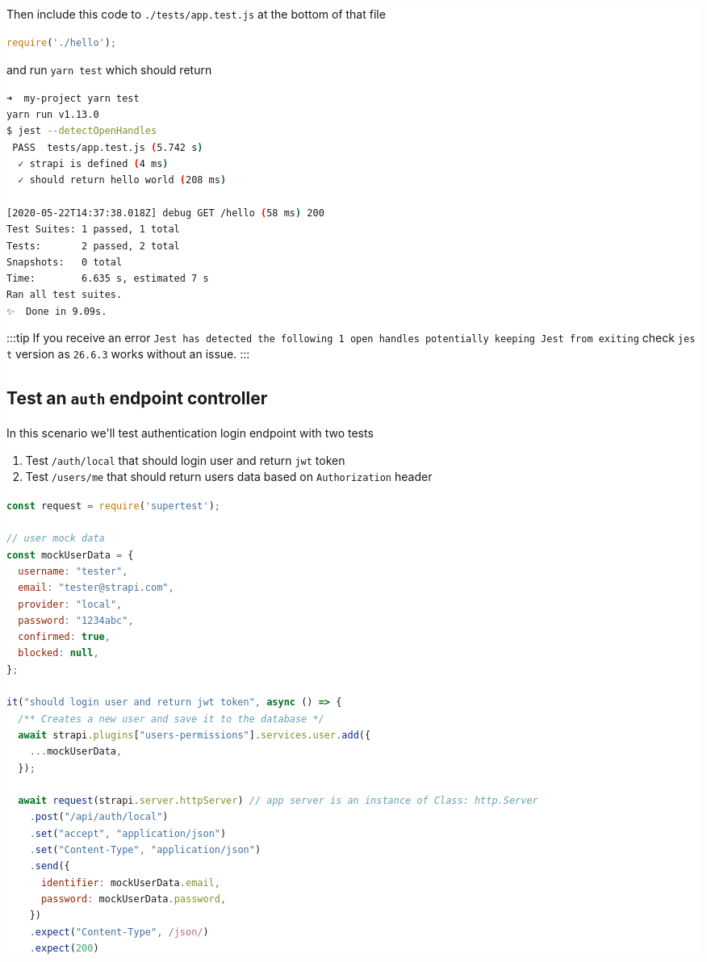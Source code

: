 Then include this code to `./tests/app.test.js` at the bottom of that file

```js
require('./hello');
```

and run `yarn test` which should return

```bash
➜  my-project yarn test
yarn run v1.13.0
$ jest --detectOpenHandles
 PASS  tests/app.test.js (5.742 s)
  ✓ strapi is defined (4 ms)
  ✓ should return hello world (208 ms)

[2020-05-22T14:37:38.018Z] debug GET /hello (58 ms) 200
Test Suites: 1 passed, 1 total
Tests:       2 passed, 2 total
Snapshots:   0 total
Time:        6.635 s, estimated 7 s
Ran all test suites.
✨  Done in 9.09s.
```

:::tip
If you receive an error `Jest has detected the following 1 open handles potentially keeping Jest from exiting` check `jest` version as `26.6.3` works without an issue.
:::

## Test an `auth` endpoint controller

In this scenario we'll test authentication login endpoint with two tests

1. Test `/auth/local` that should login user and return `jwt` token
2. Test `/users/me` that should return users data based on `Authorization` header


```js title="path: ./tests/user/index.js"
const request = require('supertest');

// user mock data
const mockUserData = {
  username: "tester",
  email: "tester@strapi.com",
  provider: "local",
  password: "1234abc",
  confirmed: true,
  blocked: null,
};

it("should login user and return jwt token", async () => {
  /** Creates a new user and save it to the database */
  await strapi.plugins["users-permissions"].services.user.add({
    ...mockUserData,
  });

  await request(strapi.server.httpServer) // app server is an instance of Class: http.Server
    .post("/api/auth/local")
    .set("accept", "application/json")
    .set("Content-Type", "application/json")
    .send({
      identifier: mockUserData.email,
      password: mockUserData.password,
    })
    .expect("Content-Type", /json/)
    .expect(200)
```